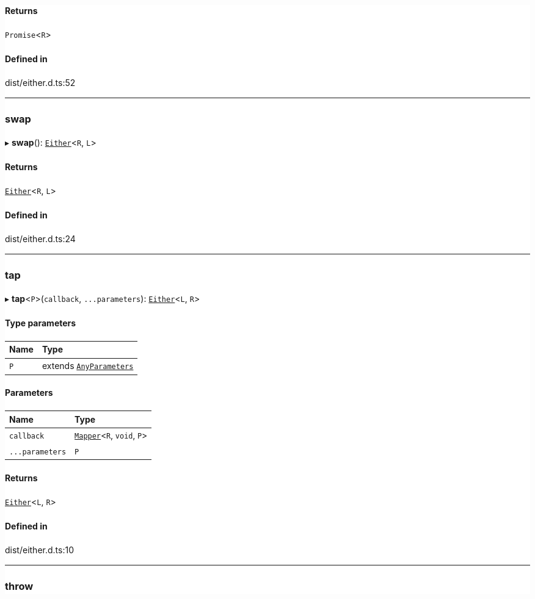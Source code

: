 #### Returns

`Promise`\<`R`\>

#### Defined in

dist/either.d.ts:52

___

### swap

▸ **swap**(): [`Either`](../modules/internal_.md#either)\<`R`, `L`\>

#### Returns

[`Either`](../modules/internal_.md#either)\<`R`, `L`\>

#### Defined in

dist/either.d.ts:24

___

### tap

▸ **tap**\<`P`\>(`callback`, `...parameters`): [`Either`](../modules/internal_.md#either)\<`L`, `R`\>

#### Type parameters

| Name | Type |
| :------ | :------ |
| `P` | extends [`AnyParameters`](../modules.md#anyparameters) |

#### Parameters

| Name | Type |
| :------ | :------ |
| `callback` | [`Mapper`](../modules/internal_.md#mapper)\<`R`, `void`, `P`\> |
| `...parameters` | `P` |

#### Returns

[`Either`](../modules/internal_.md#either)\<`L`, `R`\>

#### Defined in

dist/either.d.ts:10

___

### throw
